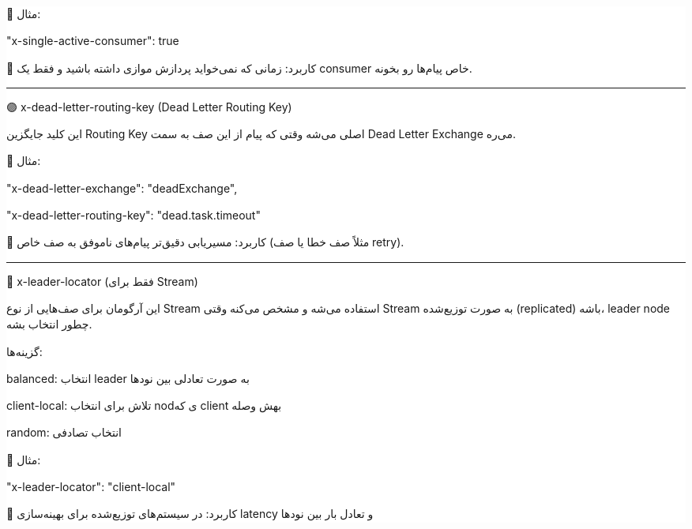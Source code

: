 🔸 مثال:

"x-single-active-consumer": true

🔹 کاربرد: زمانی که نمی‌خواید پردازش موازی داشته باشید و فقط یک consumer خاص پیام‌ها رو بخونه.

-------------

🟣 x-dead-letter-routing-key (Dead Letter Routing Key)

این کلید جایگزین Routing Key اصلی می‌شه وقتی که پیام از این صف به سمت Dead Letter Exchange می‌ره.

🔸 مثال:

"x-dead-letter-exchange": "deadExchange",

"x-dead-letter-routing-key": "dead.task.timeout"

🔹 کاربرد: مسیریابی دقیق‌تر پیام‌های ناموفق به صف خاص (مثلاً صف خطا یا صف retry).

-----------

🔵 x-leader-locator (فقط برای Stream)

این آرگومان برای صف‌هایی از نوع Stream استفاده می‌شه و مشخص می‌کنه وقتی Stream به صورت توزیع‌شده (replicated) باشه، leader node چطور انتخاب بشه.

گزینه‌ها:

balanced: انتخاب leader به صورت تعادلی بین نودها

client-local: تلاش برای انتخاب nodی که client بهش وصله

random: انتخاب تصادفی

🔸 مثال:

"x-leader-locator": "client-local"

🔹 کاربرد: در سیستم‌های توزیع‌شده برای بهینه‌سازی latency و تعادل بار بین نودها